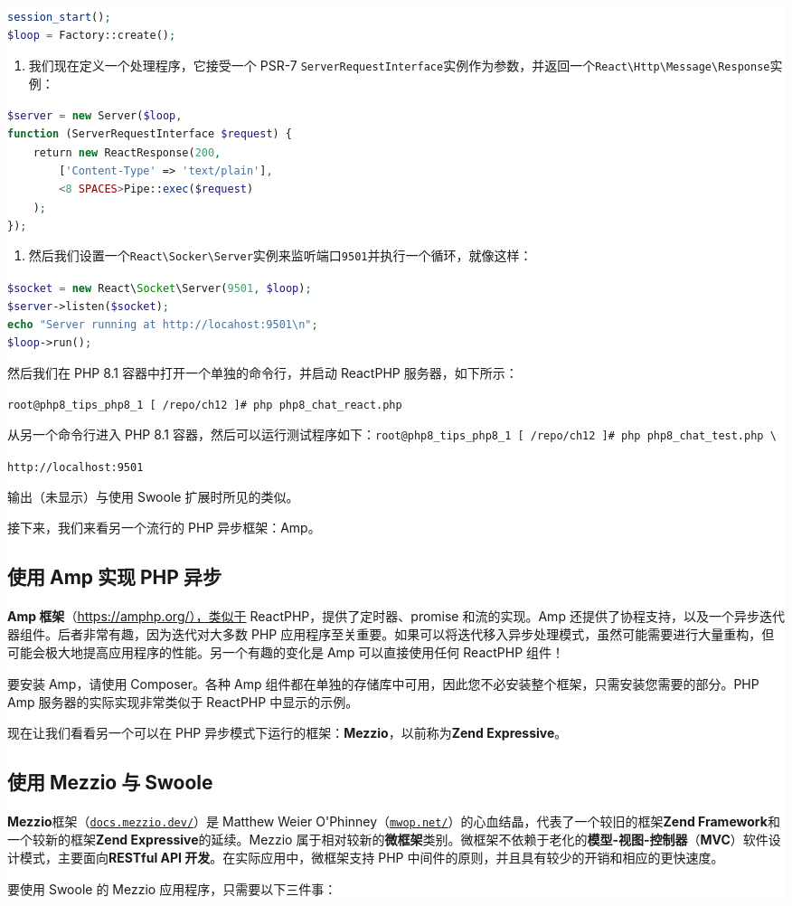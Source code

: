 ```php
session_start();
$loop = Factory::create();
```

1.  我们现在定义一个处理程序，它接受一个 PSR-7 `ServerRequestInterface`实例作为参数，并返回一个`React\Http\Message\Response`实例：

```php
$server = new Server($loop, 
function (ServerRequestInterface $request) {
    return new ReactResponse(200,
        ['Content-Type' => 'text/plain'],
        <8 SPACES>Pipe::exec($request)
    );
});
```

1.  然后我们设置一个`React\Socker\Server`实例来监听端口`9501`并执行一个循环，就像这样：

```php
$socket = new React\Socket\Server(9501, $loop);
$server->listen($socket);
echo "Server running at http://locahost:9501\n";
$loop->run();
```

然后我们在 PHP 8.1 容器中打开一个单独的命令行，并启动 ReactPHP 服务器，如下所示：

`root@php8_tips_php8_1 [ /repo/ch12 ]# php php8_chat_react.php`

从另一个命令行进入 PHP 8.1 容器，然后可以运行测试程序如下：`root@php8_tips_php8_1 [ /repo/ch12 ]# php php8_chat_test.php \`

`http://localhost:9501`

输出（未显示）与使用 Swoole 扩展时所见的类似。

接下来，我们来看另一个流行的 PHP 异步框架：Amp。

## 使用 Amp 实现 PHP 异步

**Amp 框架**（https://amphp.org/），类似于 ReactPHP，提供了定时器、promise 和流的实现。Amp 还提供了协程支持，以及一个异步迭代器组件。后者非常有趣，因为迭代对大多数 PHP 应用程序至关重要。如果可以将迭代移入异步处理模式，虽然可能需要进行大量重构，但可能会极大地提高应用程序的性能。另一个有趣的变化是 Amp 可以直接使用任何 ReactPHP 组件！

要安装 Amp，请使用 Composer。各种 Amp 组件都在单独的存储库中可用，因此您不必安装整个框架，只需安装您需要的部分。PHP Amp 服务器的实际实现非常类似于 ReactPHP 中显示的示例。

现在让我们看看另一个可以在 PHP 异步模式下运行的框架：**Mezzio**，以前称为**Zend Expressive**。

## 使用 Mezzio 与 Swoole

**Mezzio**框架（[`docs.mezzio.dev/`](https://docs.mezzio.dev/)）是 Matthew Weier O'Phinney（[`mwop.net/`](https://mwop.net/)）的心血结晶，代表了一个较旧的框架**Zend Framework**和一个较新的框架**Zend Expressive**的延续。Mezzio 属于相对较新的**微框架**类别。微框架不依赖于老化的**模型-视图-控制器**（**MVC**）软件设计模式，主要面向**RESTful API 开发**。在实际应用中，微框架支持 PHP 中间件的原则，并且具有较少的开销和相应的更快速度。

要使用 Swoole 的 Mezzio 应用程序，只需要以下三件事：
